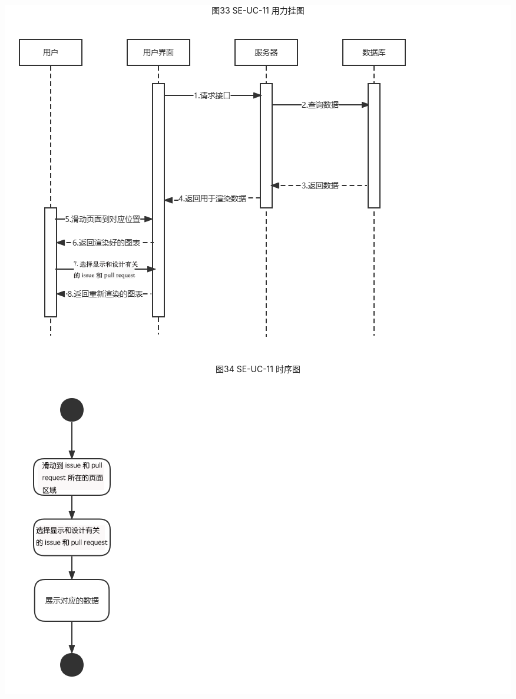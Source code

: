 

<center>图33 SE-UC-11 用力挂图</center>

![SE-UC-11](assets/SE-UC-11时序图.png)

<center>图34 SE-UC-11 时序图</center>



![SE-UC-11](assets/SE-UC-11状态图.png)
